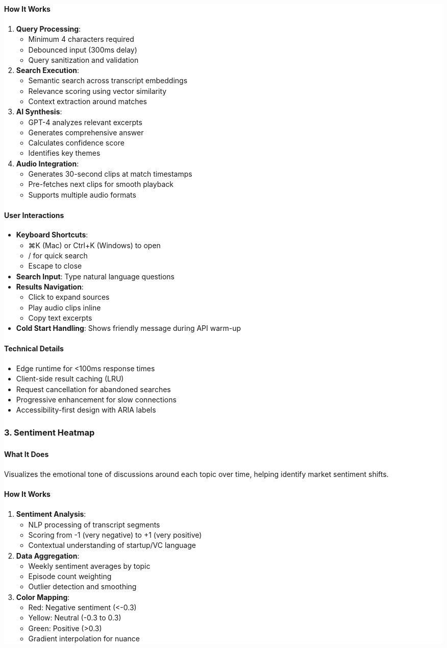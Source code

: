 #### How It Works
1. **Query Processing**:
   - Minimum 4 characters required
   - Debounced input (300ms delay)
   - Query sanitization and validation
2. **Search Execution**:
   - Semantic search across transcript embeddings
   - Relevance scoring using vector similarity
   - Context extraction around matches
3. **AI Synthesis**:
   - GPT-4 analyzes relevant excerpts
   - Generates comprehensive answer
   - Calculates confidence score
   - Identifies key themes
4. **Audio Integration**:
   - Generates 30-second clips at match timestamps
   - Pre-fetches next clips for smooth playback
   - Supports multiple audio formats

#### User Interactions
- **Keyboard Shortcuts**: 
  - ⌘K (Mac) or Ctrl+K (Windows) to open
  - / for quick search
  - Escape to close
- **Search Input**: Type natural language questions
- **Results Navigation**: 
  - Click to expand sources
  - Play audio clips inline
  - Copy text excerpts
- **Cold Start Handling**: Shows friendly message during API warm-up

#### Technical Details
- Edge runtime for <100ms response times
- Client-side result caching (LRU)
- Request cancellation for abandoned searches
- Progressive enhancement for slow connections
- Accessibility-first design with ARIA labels

### 3. Sentiment Heatmap

#### What It Does
Visualizes the emotional tone of discussions around each topic over time, helping identify market sentiment shifts.

#### How It Works
1. **Sentiment Analysis**:
   - NLP processing of transcript segments
   - Scoring from -1 (very negative) to +1 (very positive)
   - Contextual understanding of startup/VC language
2. **Data Aggregation**:
   - Weekly sentiment averages by topic
   - Episode count weighting
   - Outlier detection and smoothing
3. **Color Mapping**:
   - Red: Negative sentiment (<-0.3)
   - Yellow: Neutral (-0.3 to 0.3)
   - Green: Positive (>0.3)
   - Gradient interpolation for nuance
